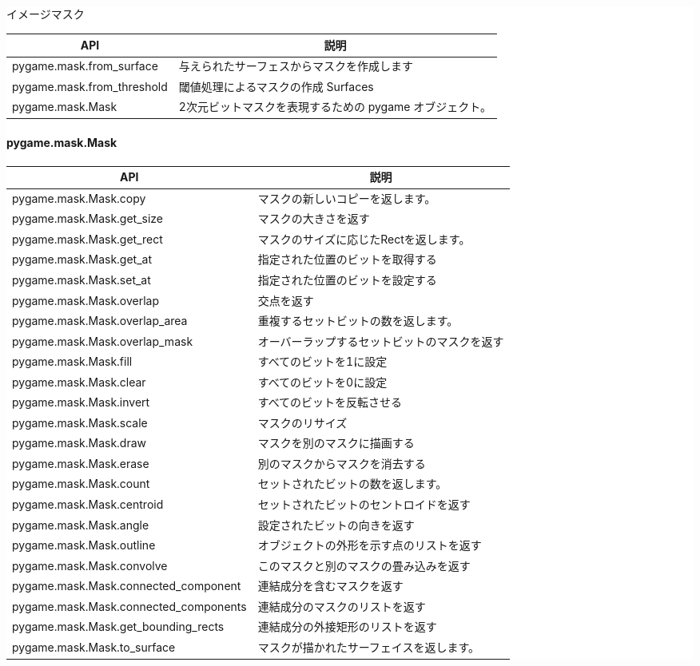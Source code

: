 イメージマスク

|            API             |                          説明                           |
| -------------------------- | ------------------------------------------------------- |
| pygame.mask.from_surface   | 与えられたサーフェスからマスクを作成します              |
| pygame.mask.from_threshold | 閾値処理によるマスクの作成 Surfaces                     |
| pygame.mask.Mask           | 2次元ビットマスクを表現するための pygame オブジェクト。 |

#### pygame.mask.Mask

|                  API                  |                     説明                     |
| ------------------------------------- | -------------------------------------------- |
| pygame.mask.Mask.copy                 | マスクの新しいコピーを返します。             |
| pygame.mask.Mask.get_size             | マスクの大きさを返す                         |
| pygame.mask.Mask.get_rect             | マスクのサイズに応じたRectを返します。       |
| pygame.mask.Mask.get_at               | 指定された位置のビットを取得する             |
| pygame.mask.Mask.set_at               | 指定された位置のビットを設定する             |
| pygame.mask.Mask.overlap              | 交点を返す                                   |
| pygame.mask.Mask.overlap_area         | 重複するセットビットの数を返します。         |
| pygame.mask.Mask.overlap_mask         | オーバーラップするセットビットのマスクを返す |
| pygame.mask.Mask.fill                 | すべてのビットを1に設定                      |
| pygame.mask.Mask.clear                | すべてのビットを0に設定                      |
| pygame.mask.Mask.invert               | すべてのビットを反転させる                   |
| pygame.mask.Mask.scale                | マスクのリサイズ                             |
| pygame.mask.Mask.draw                 | マスクを別のマスクに描画する                 |
| pygame.mask.Mask.erase                | 別のマスクからマスクを消去する               |
| pygame.mask.Mask.count                | セットされたビットの数を返します。           |
| pygame.mask.Mask.centroid             | セットされたビットのセントロイドを返す       |
| pygame.mask.Mask.angle                | 設定されたビットの向きを返す                 |
| pygame.mask.Mask.outline              | オブジェクトの外形を示す点のリストを返す     |
| pygame.mask.Mask.convolve             | このマスクと別のマスクの畳み込みを返す       |
| pygame.mask.Mask.connected_component  | 連結成分を含むマスクを返す                   |
| pygame.mask.Mask.connected_components | 連結成分のマスクのリストを返す               |
| pygame.mask.Mask.get_bounding_rects   | 連結成分の外接矩形のリストを返す             |
| pygame.mask.Mask.to_surface           | マスクが描かれたサーフェイスを返します。     |
